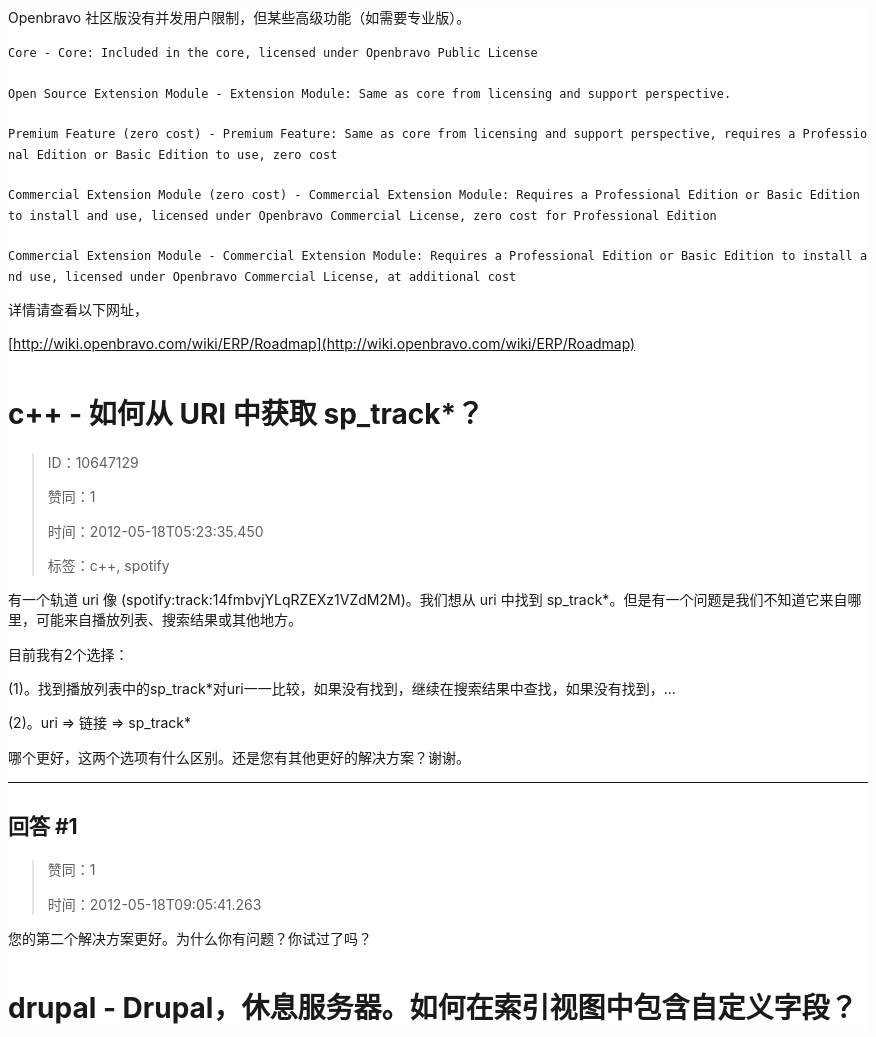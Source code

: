 Openbravo 社区版没有并发用户限制，但某些高级功能（如需要专业版）。

```
Core - Core: Included in the core, licensed under Openbravo Public License

Open Source Extension Module - Extension Module: Same as core from licensing and support perspective.

Premium Feature (zero cost) - Premium Feature: Same as core from licensing and support perspective, requires a Professional Edition or Basic Edition to use, zero cost

Commercial Extension Module (zero cost) - Commercial Extension Module: Requires a Professional Edition or Basic Edition to install and use, licensed under Openbravo Commercial License, zero cost for Professional Edition

Commercial Extension Module - Commercial Extension Module: Requires a Professional Edition or Basic Edition to install and use, licensed under Openbravo Commercial License, at additional cost 
```

详情请查看以下网址，

[http://wiki.openbravo.com/wiki/ERP/Roadmap](http://wiki.openbravo.com/wiki/ERP/Roadmap)

# c++ - 如何从 URI 中获取 sp_track*？

> ID：10647129
> 
> 赞同：1
> 
> 时间：2012-05-18T05:23:35.450
> 
> 标签：c++, spotify

有一个轨道 uri 像 (spotify:track:14fmbvjYLqRZEXz1VZdM2M)。我们想从 uri 中找到 sp_track*。但是有一个问题是我们不知道它来自哪里，可能来自播放列表、搜索结果或其他地方。

目前我有2个选择：

(1)。找到播放列表中的sp_track*对uri一一比较，如果没有找到，继续在搜索结果中查找，如果没有找到，...

(2)。uri => 链接 => sp_track*

哪个更好，这两个选项有什么区别。还是您有其他更好的解决方案？谢谢。

* * *

## 回答 #1

> 赞同：1
> 
> 时间：2012-05-18T09:05:41.263

您的第二个解决方案更好。为什么你有问题？你试过了吗？

# drupal - Drupal，休息服务器。如何在索引视图中包含自定义字段？
